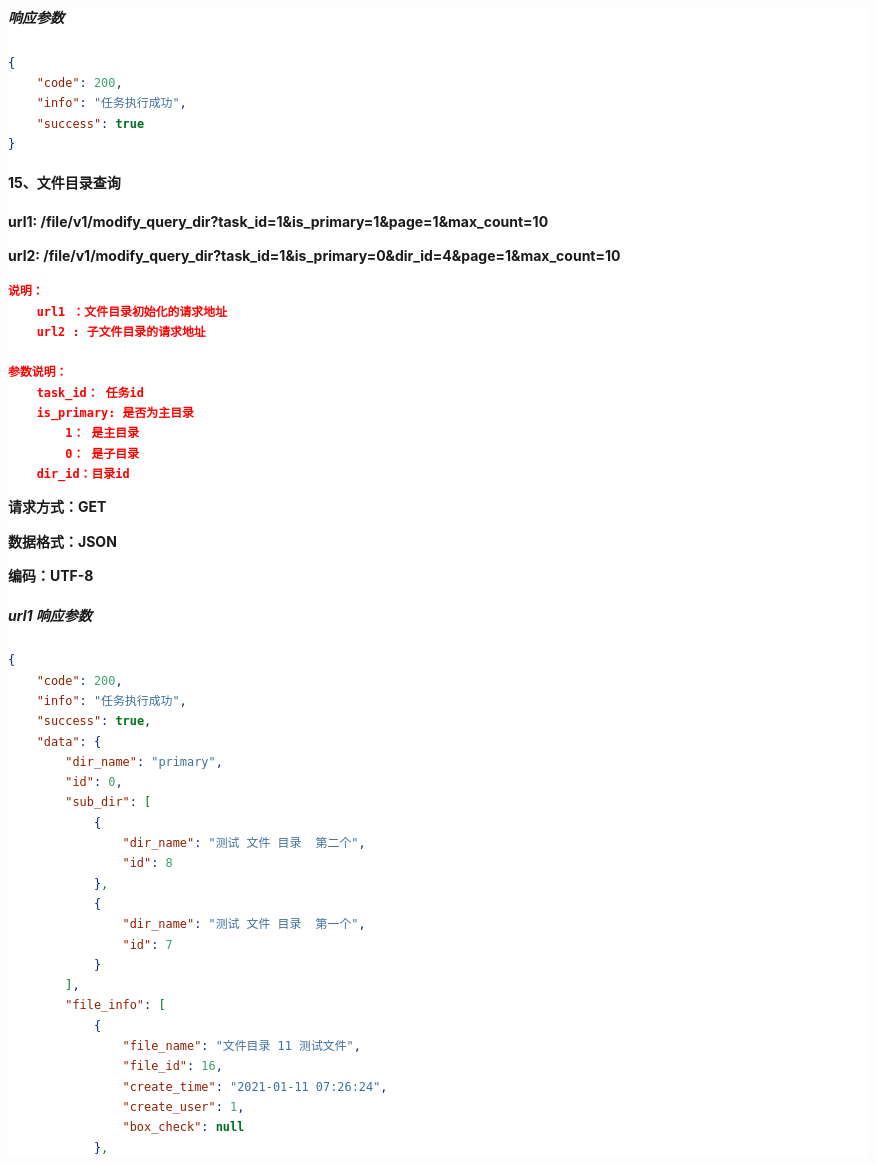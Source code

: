 

##### 响应参数

~~~json
{
    "code": 200,
    "info": "任务执行成功",
    "success": true
}
~~~





#### 15、文件目录查询

**url1:    /file/v1/modify_query_dir?task_id=1&is_primary=1&page=1&max_count=10**

**url2:    /file/v1/modify_query_dir?task_id=1&is_primary=0&dir_id=4&page=1&max_count=10**



~~~json
说明：
	url1 ：文件目录初始化的请求地址
	url2 : 子文件目录的请求地址

参数说明：
	task_id： 任务id
	is_primary: 是否为主目录   
		1： 是主目录
		0： 是子目录
	dir_id：目录id
~~~



**请求方式：GET**

**数据格式：JSON**

**编码：UTF-8**

##### url1   响应参数

~~~json
{
    "code": 200,
    "info": "任务执行成功",
    "success": true,
    "data": {
        "dir_name": "primary",
        "id": 0,
        "sub_dir": [
            {
                "dir_name": "测试 文件 目录  第二个",
                "id": 8
            },
            {
                "dir_name": "测试 文件 目录  第一个",
                "id": 7
            }
        ],
        "file_info": [
            {
                "file_name": "文件目录 11 测试文件",
                "file_id": 16,
                "create_time": "2021-01-11 07:26:24",
                "create_user": 1,
                "box_check": null
            },
~~~